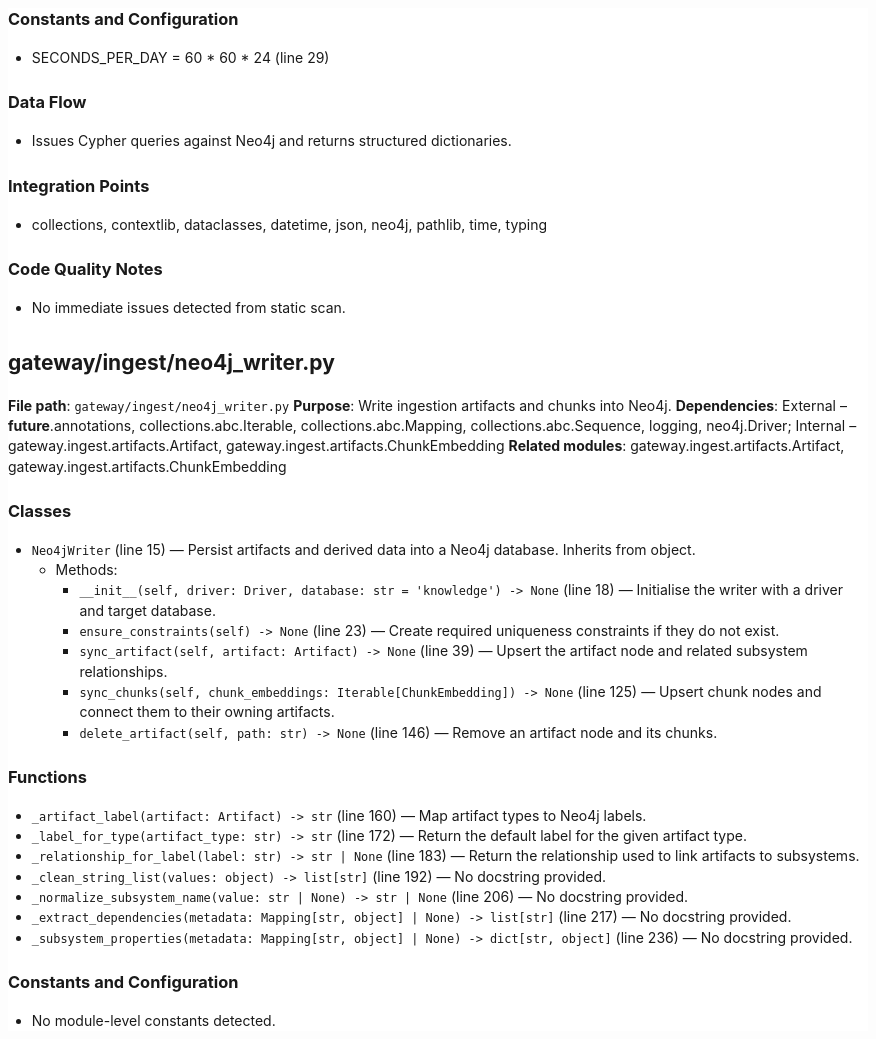 ### Constants and Configuration
- SECONDS_PER_DAY = 60 * 60 * 24 (line 29)

### Data Flow
- Issues Cypher queries against Neo4j and returns structured dictionaries.

### Integration Points
- collections, contextlib, dataclasses, datetime, json, neo4j, pathlib, time, typing

### Code Quality Notes
- No immediate issues detected from static scan.

## gateway/ingest/neo4j_writer.py

**File path**: `gateway/ingest/neo4j_writer.py`
**Purpose**: Write ingestion artifacts and chunks into Neo4j.
**Dependencies**: External – __future__.annotations, collections.abc.Iterable, collections.abc.Mapping, collections.abc.Sequence, logging, neo4j.Driver; Internal – gateway.ingest.artifacts.Artifact, gateway.ingest.artifacts.ChunkEmbedding
**Related modules**: gateway.ingest.artifacts.Artifact, gateway.ingest.artifacts.ChunkEmbedding

### Classes
- `Neo4jWriter` (line 15) — Persist artifacts and derived data into a Neo4j database. Inherits from object.
  - Methods:
    - `__init__(self, driver: Driver, database: str = 'knowledge') -> None` (line 18) — Initialise the writer with a driver and target database.
    - `ensure_constraints(self) -> None` (line 23) — Create required uniqueness constraints if they do not exist.
    - `sync_artifact(self, artifact: Artifact) -> None` (line 39) — Upsert the artifact node and related subsystem relationships.
    - `sync_chunks(self, chunk_embeddings: Iterable[ChunkEmbedding]) -> None` (line 125) — Upsert chunk nodes and connect them to their owning artifacts.
    - `delete_artifact(self, path: str) -> None` (line 146) — Remove an artifact node and its chunks.

### Functions
- `_artifact_label(artifact: Artifact) -> str` (line 160) — Map artifact types to Neo4j labels.
- `_label_for_type(artifact_type: str) -> str` (line 172) — Return the default label for the given artifact type.
- `_relationship_for_label(label: str) -> str | None` (line 183) — Return the relationship used to link artifacts to subsystems.
- `_clean_string_list(values: object) -> list[str]` (line 192) — No docstring provided.
- `_normalize_subsystem_name(value: str | None) -> str | None` (line 206) — No docstring provided.
- `_extract_dependencies(metadata: Mapping[str, object] | None) -> list[str]` (line 217) — No docstring provided.
- `_subsystem_properties(metadata: Mapping[str, object] | None) -> dict[str, object]` (line 236) — No docstring provided.

### Constants and Configuration
- No module-level constants detected.
